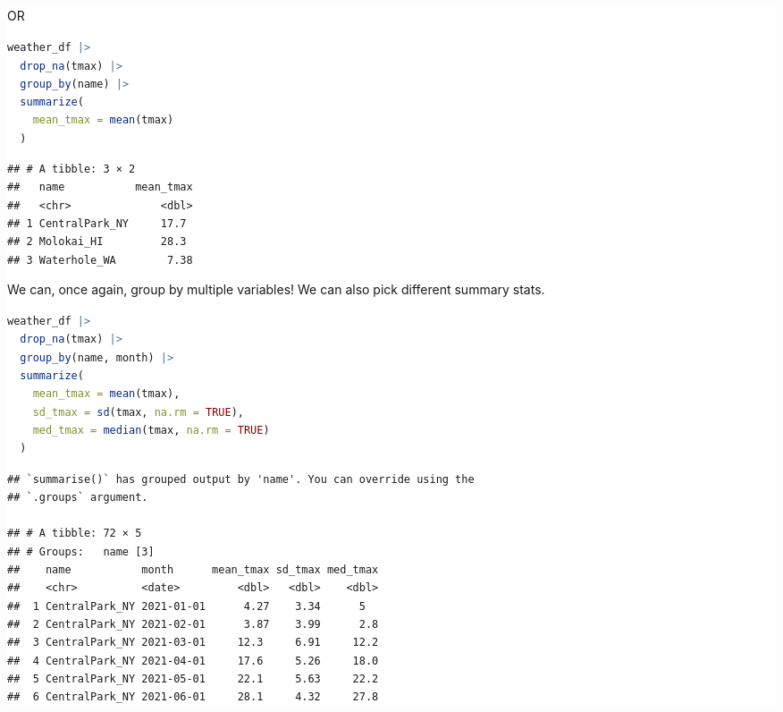 OR

``` r
weather_df |> 
  drop_na(tmax) |> 
  group_by(name) |> 
  summarize(
    mean_tmax = mean(tmax)
  )
```

    ## # A tibble: 3 × 2
    ##   name           mean_tmax
    ##   <chr>              <dbl>
    ## 1 CentralPark_NY     17.7 
    ## 2 Molokai_HI         28.3 
    ## 3 Waterhole_WA        7.38

We can, once again, group by multiple variables! We can also pick
different summary stats.

``` r
weather_df |> 
  drop_na(tmax) |> 
  group_by(name, month) |> 
  summarize(
    mean_tmax = mean(tmax),
    sd_tmax = sd(tmax, na.rm = TRUE),
    med_tmax = median(tmax, na.rm = TRUE)
  )
```

    ## `summarise()` has grouped output by 'name'. You can override using the
    ## `.groups` argument.

    ## # A tibble: 72 × 5
    ## # Groups:   name [3]
    ##    name           month      mean_tmax sd_tmax med_tmax
    ##    <chr>          <date>         <dbl>   <dbl>    <dbl>
    ##  1 CentralPark_NY 2021-01-01      4.27    3.34      5  
    ##  2 CentralPark_NY 2021-02-01      3.87    3.99      2.8
    ##  3 CentralPark_NY 2021-03-01     12.3     6.91     12.2
    ##  4 CentralPark_NY 2021-04-01     17.6     5.26     18.0
    ##  5 CentralPark_NY 2021-05-01     22.1     5.63     22.2
    ##  6 CentralPark_NY 2021-06-01     28.1     4.32     27.8